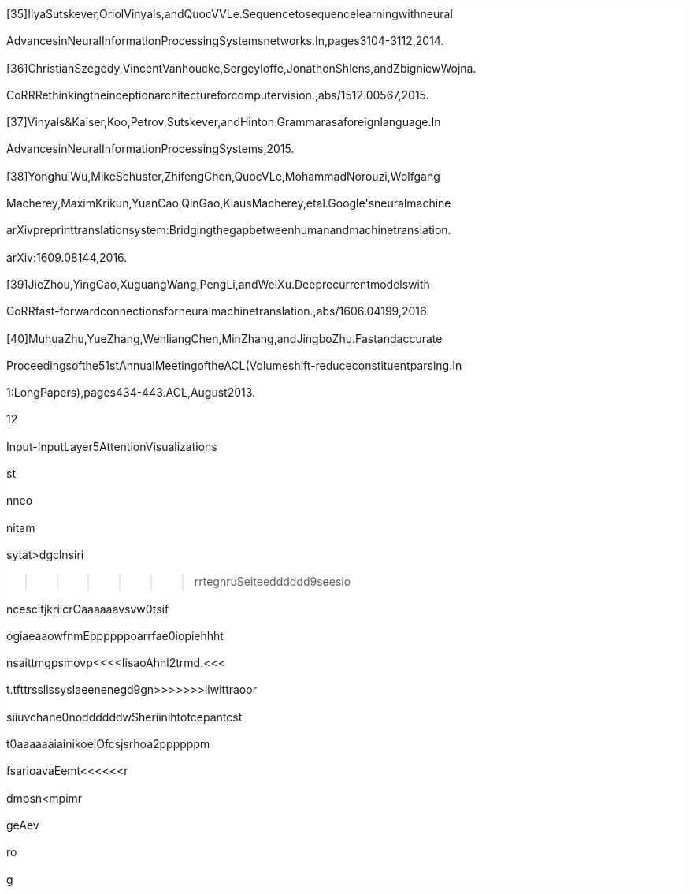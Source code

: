 [35]IlyaSutskever,OriolVinyals,andQuocVVLe.Sequencetosequencelearningwithneural

AdvancesinNeuralInformationProcessingSystemsnetworks.In,pages3104-3112,2014.

[36]ChristianSzegedy,VincentVanhoucke,SergeyIoffe,JonathonShlens,andZbigniewWojna.

CoRRRethinkingtheinceptionarchitectureforcomputervision.,abs/1512.00567,2015.

[37]Vinyals&Kaiser,Koo,Petrov,Sutskever,andHinton.Grammarasaforeignlanguage.In

AdvancesinNeuralInformationProcessingSystems,2015.

[38]YonghuiWu,MikeSchuster,ZhifengChen,QuocVLe,MohammadNorouzi,Wolfgang

Macherey,MaximKrikun,YuanCao,QinGao,KlausMacherey,etal.Google'sneuralmachine

arXivpreprinttranslationsystem:Bridgingthegapbetweenhumanandmachinetranslation.

arXiv:1609.08144,2016.

[39]JieZhou,YingCao,XuguangWang,PengLi,andWeiXu.Deeprecurrentmodelswith

CoRRfast-forwardconnectionsforneuralmachinetranslation.,abs/1606.04199,2016.

[40]MuhuaZhu,YueZhang,WenliangChen,MinZhang,andJingboZhu.Fastandaccurate

Proceedingsofthe51stAnnualMeetingoftheACL(Volumeshift-reduceconstituentparsing.In

1:LongPapers),pages434-443.ACL,August2013.

12

Input-InputLayer5AttentionVisualizations

st

nneo

nitam

sytat>dgclnsiri

>>>>>>rrtegnruSeiteedddddd9seesio

ncescitjkriicrOaaaaaavsvw0tsif

ogiaeaaowfnmEppppppoarrfae0iopiehhht

nsaittmgpsmovp<<<<IisaoAhnl2trmd.<<<

t.tfttrsslissysIaeenenegd9gn>>>>>>>iiwittraoor

siiuvchane0noddddddwSheriinihtotcepantcst

t0aaaaaaiainikoelOfcsjsrhoa2ppppppm

fsarioavaEemt<<<<<<r

dmpsn<mpimr

geAev

ro

g

